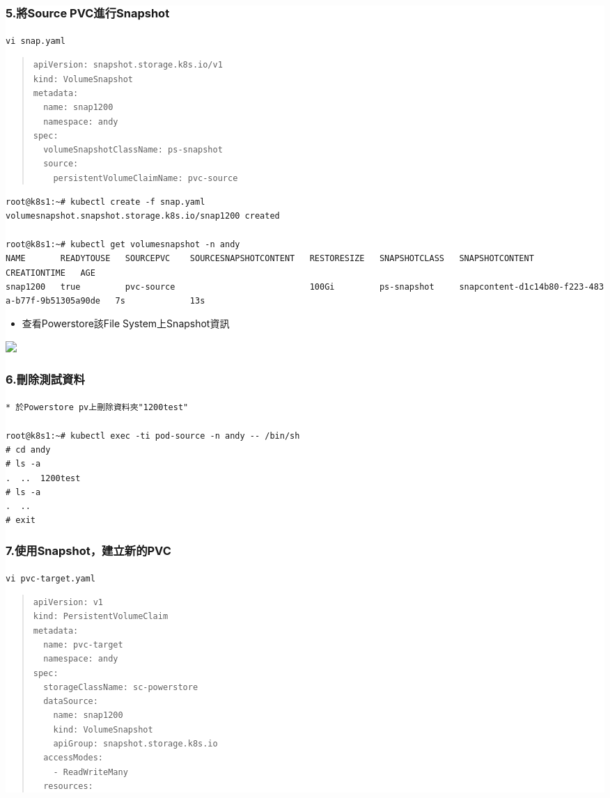 ### 5.將Source PVC進行Snapshot
```
vi snap.yaml
```

>```
> apiVersion: snapshot.storage.k8s.io/v1 
> kind: VolumeSnapshot
> metadata:
>   name: snap1200
>   namespace: andy
> spec:
>   volumeSnapshotClassName: ps-snapshot
>   source:
>     persistentVolumeClaimName: pvc-source
>```

```
root@k8s1:~# kubectl create -f snap.yaml
volumesnapshot.snapshot.storage.k8s.io/snap1200 created

root@k8s1:~# kubectl get volumesnapshot -n andy
NAME       READYTOUSE   SOURCEPVC    SOURCESNAPSHOTCONTENT   RESTORESIZE   SNAPSHOTCLASS   SNAPSHOTCONTENT                                    CREATIONTIME   AGE
snap1200   true         pvc-source                           100Gi         ps-snapshot     snapcontent-d1c14b80-f223-483a-b77f-9b51305a90de   7s             13s
```

* 查看Powerstore該File System上Snapshot資訊
  
![](https://github.com/Andy0583/Dell-CSI-for-Powerstore/blob/main/image/009.png?raw=true)

### 6.刪除測試資料

```
* 於Powerstore pv上刪除資料夾"1200test"

root@k8s1:~# kubectl exec -ti pod-source -n andy -- /bin/sh
# cd andy
# ls -a
.  ..  1200test
# ls -a
.  ..
# exit
```

### 7.使用Snapshot，建立新的PVC
```
vi pvc-target.yaml
```

>```
> apiVersion: v1
> kind: PersistentVolumeClaim
> metadata:
>   name: pvc-target
>   namespace: andy
> spec:
>   storageClassName: sc-powerstore
>   dataSource:
>     name: snap1200
>     kind: VolumeSnapshot
>     apiGroup: snapshot.storage.k8s.io
>   accessModes:
>     - ReadWriteMany
>   resources:
